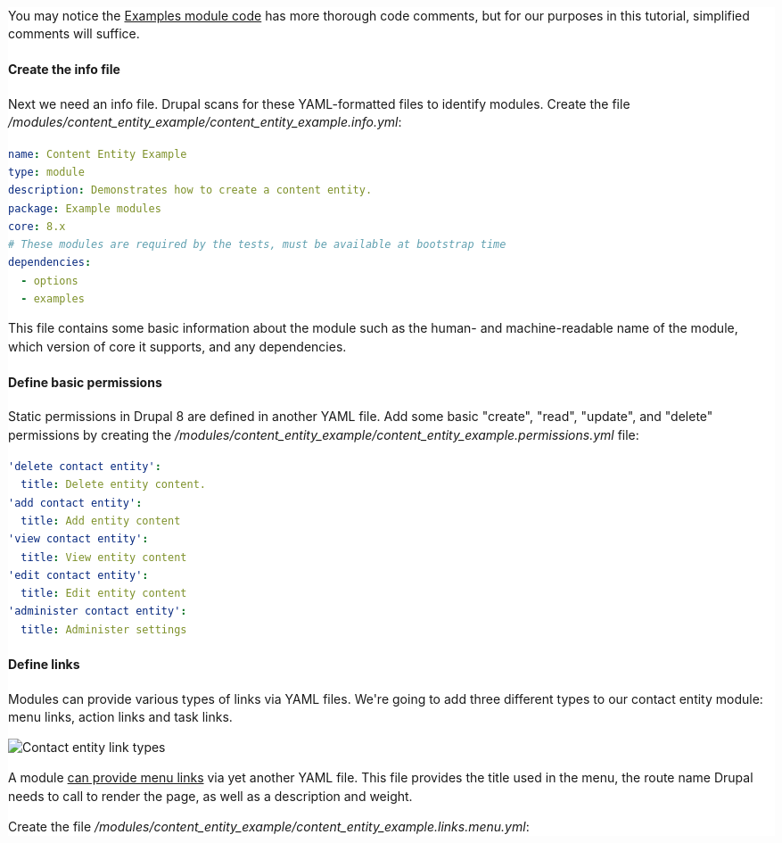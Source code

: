 You may notice the [Examples module code](https://git.drupalcode.org/project/examples/-/blob/9.x-1.x/content_entity_example/content_entity_example.module) has more thorough code comments, but for our purposes in this tutorial, simplified comments will suffice.

#### Create the info file

Next we need an info file. Drupal scans for these YAML-formatted files to identify modules. Create the file _/modules/content\_entity\_example/content\_entity\_example.info.yml_:

```yaml
name: Content Entity Example
type: module
description: Demonstrates how to create a content entity.
package: Example modules
core: 8.x
# These modules are required by the tests, must be available at bootstrap time
dependencies:
  - options
  - examples
```

This file contains some basic information about the module such as the human- and machine-readable name of the module, which version of core it supports, and any dependencies.

#### Define basic permissions

Static permissions in Drupal 8 are defined in another YAML file. Add some basic "create", "read", "update", and "delete" permissions by creating the _/modules/content\_entity\_example/content\_entity\_example.permissions.yml_ file:

```yaml
'delete contact entity':
  title: Delete entity content.
'add contact entity':
  title: Add entity content
'view contact entity':
  title: View entity content
'edit contact entity':
  title: Edit entity content
'administer contact entity':
  title: Administer settings
```

#### Define links

Modules can provide various types of links via YAML files. We're going to add three different types to our contact entity module: menu links, action links and task links.

![Contact entity link types](https://drupalize.me/sites/default/files/tutorials/content_entity_example_links.png)

A module [can provide menu links](https://www.drupal.org/docs/8/api/menu-api/providing-module-defined-menu-links) via yet another YAML file. This file provides the title used in the menu, the route name Drupal needs to call to render the page, as well as a description and weight.

Create the file _/modules/content\_entity\_example/content\_entity\_example.links.menu.yml_:

